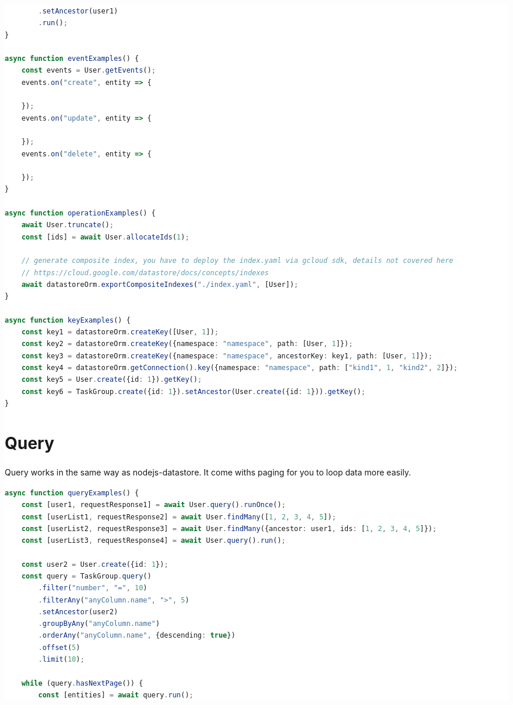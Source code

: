 ```typescript
        .setAncestor(user1)
        .run();
}

async function eventExamples() {
    const events = User.getEvents();
    events.on("create", entity => {

    });
    events.on("update", entity => {

    });
    events.on("delete", entity => {

    });
}

async function operationExamples() {
    await User.truncate();
    const [ids] = await User.allocateIds(1);
    
    // generate composite index, you have to deploy the index.yaml via gcloud sdk, details not covered here
    // https://cloud.google.com/datastore/docs/concepts/indexes
    await datastoreOrm.exportCompositeIndexes("./index.yaml", [User]);
}

async function keyExamples() {
    const key1 = datastoreOrm.createKey([User, 1]);
    const key2 = datastoreOrm.createKey({namespace: "namespace", path: [User, 1]});
    const key3 = datastoreOrm.createKey({namespace: "namespace", ancestorKey: key1, path: [User, 1]});
    const key4 = datastoreOrm.getConnection().key({namespace: "namespace", path: ["kind1", 1, "kind2", 2]});
    const key5 = User.create({id: 1}).getKey();
    const key6 = TaskGroup.create({id: 1}).setAncestor(User.create({id: 1})).getKey();
}
```

# Query
Query works in the same way as nodejs-datastore. It come withs paging for you to loop data more easily.
```typescript
async function queryExamples() {
    const [user1, requestResponse1] = await User.query().runOnce();
    const [userList1, requestResponse2] = await User.findMany([1, 2, 3, 4, 5]);
    const [userList2, requestResponse3] = await User.findMany({ancestor: user1, ids: [1, 2, 3, 4, 5]});
    const [userList3, requestResponse4] = await User.query().run();

    const user2 = User.create({id: 1});
    const query = TaskGroup.query()
        .filter("number", "=", 10)
        .filterAny("anyColumn.name", ">", 5)
        .setAncestor(user2)
        .groupByAny("anyColumn.name")
        .orderAny("anyColumn.name", {descending: true})
        .offset(5)
        .limit(10);

    while (query.hasNextPage()) {
        const [entities] = await query.run();
```

[npm-image]: https://img.shields.io/npm/v/ts-datastore-orm.svg
[npm-url]: https://npmjs.org/package/ts-datastore-orm
[travis-image]: https://img.shields.io/travis/terence410/ts-datastore-orm.svg?style=flat-square
[travis-url]: https://travis-ci.org/terence410/ts-datastore-orm
[codecov-image]: https://img.shields.io/codecov/c/github/terence410/ts-datastore-orm.svg?style=flat-square
[codecov-url]: https://codecov.io/gh/terence410/ts-datastore-orm
[david-image]: https://img.shields.io/david/terence410/ts-datastore-orm.svg?style=flat-square
[david-url]: https://david-dm.org/terence410/ts-datastore-orm